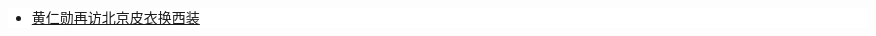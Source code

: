 + [黄仁勋再访北京皮衣换西装](https://www.toutiao.com/trending/7494428633415814694/%3Fcategory_name%3Dtopic_innerflow%26event_type%3Dhot_board%26log_pb%3D%257B%2522category_name%2522%253A%2522topic_innerflow%2522%252C%2522cluster_type%2522%253A%25222%2522%252C%2522enter_from%2522%253A%2522click_category%2522%252C%2522entrance_hotspot%2522%253A%2522outside%2522%252C%2522event_type%2522%253A%2522hot_board%2522%252C%2522hot_board_cluster_id%2522%253A%25227494428633415814694%2522%252C%2522hot_board_impr_id%2522%253A%25222025041901092801221B80D1181FD351C9%2522%252C%2522jump_page%2522%253A%2522hot_board_page%2522%252C%2522location%2522%253A%2522news_hot_card%2522%252C%2522page_location%2522%253A%2522hot_board_page%2522%252C%2522rank%2522%253A%252230%2522%252C%2522source%2522%253A%2522trending_tab%2522%252C%2522style_id%2522%253A%252240132%2522%252C%2522title%2522%253A%2522%25E9%25BB%2584%25E4%25BB%2581%25E5%258B%258B%25E5%2586%258D%25E8%25AE%25BF%25E5%258C%2597%25E4%25BA%25AC%25E7%259A%25AE%25E8%25A1%25A3%25E6%258D%25A2%25E8%25A5%25BF%25E8%25A3%2585%2522%257D%26rank%3D30%26style_id%3D40132%26topic_id%3D7494428633415814694)

